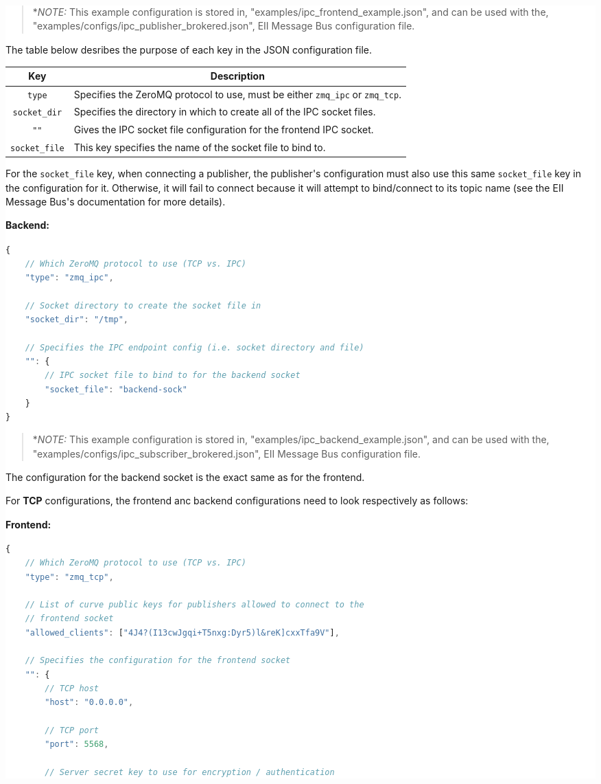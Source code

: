 > **NOTE:* This example configuration is stored in, "examples/ipc_frontend_example.json",
> and can be used with the, "examples/configs/ipc_publisher_brokered.json",
> EII Message Bus configuration file.

The table below desribes the purpose of each key in the JSON configuration file.

|       Key     |                                   Description                                |
| :-----------: | ---------------------------------------------------------------------------- |
| `type`        | Specifies the ZeroMQ protocol to use, must be either `zmq_ipc` or `zmq_tcp`. |
| `socket_dir`  | Specifies the directory in which to create all of the IPC socket files.      |
| `""`          | Gives the IPC socket file configuration for the frontend IPC socket.         |
| `socket_file` | This key specifies the name of the socket file to bind to.                   |

For the `socket_file` key, when connecting a publisher, the publisher's
configuration must also use this same `socket_file` key in the configuration
for it. Otherwise, it will fail to connect because it will attempt to
bind/connect to its topic name (see the EII Message Bus's documentation for
more details).

**Backend:**

```javascript
{
    // Which ZeroMQ protocol to use (TCP vs. IPC)
    "type": "zmq_ipc",

    // Socket directory to create the socket file in
    "socket_dir": "/tmp",

    // Specifies the IPC endpoint config (i.e. socket directory and file)
    "": {
        // IPC socket file to bind to for the backend socket
        "socket_file": "backend-sock"
    }
}
```

> **NOTE:* This example configuration is stored in, "examples/ipc_backend_example.json",
> and can be used with the, "examples/configs/ipc_subscriber_brokered.json",
> EII Message Bus configuration file.

The configuration for the backend socket is the exact same as for the frontend.

For **TCP** configurations, the frontend anc backend configurations need to look
respectively as follows:

**Frontend:**

```javascript
{
    // Which ZeroMQ protocol to use (TCP vs. IPC)
    "type": "zmq_tcp",

    // List of curve public keys for publishers allowed to connect to the
    // frontend socket
    "allowed_clients": ["4J4?(I13cwJgqi+T5nxg:Dyr5)l&reK]cxxTfa9V"],

    // Specifies the configuration for the frontend socket
    "": {
        // TCP host
        "host": "0.0.0.0",

        // TCP port
        "port": 5568,

        // Server secret key to use for encryption / authentication
```